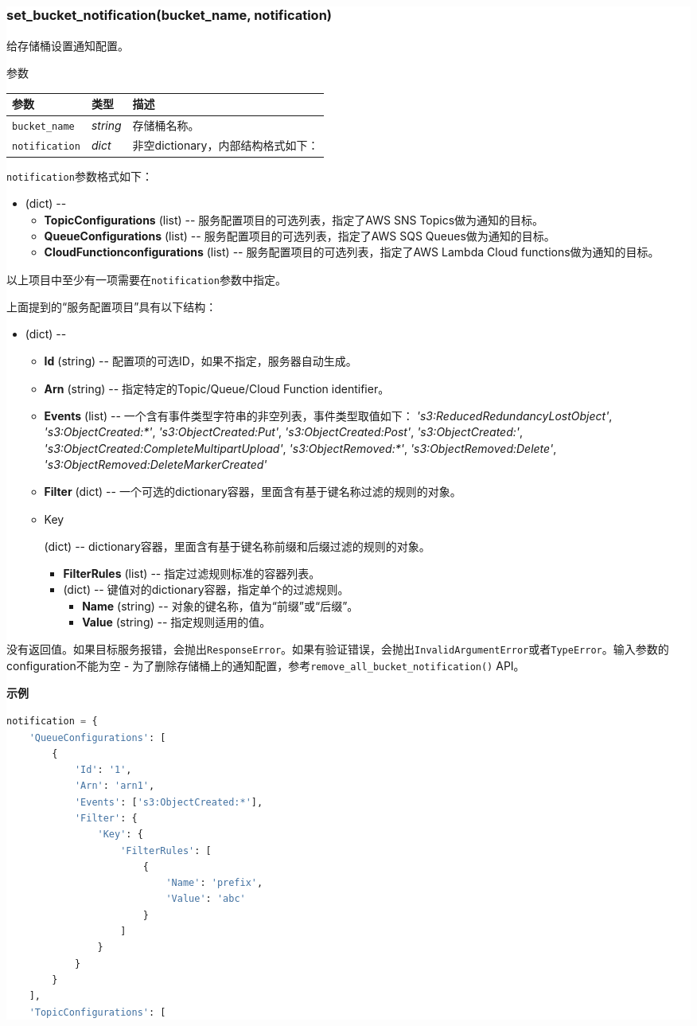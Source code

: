 

### set_bucket_notification(bucket_name, notification)

给存储桶设置通知配置。

参数

| 参数           | 类型     | 描述                               |
| :------------- | :------- | :--------------------------------- |
| `bucket_name`  | *string* | 存储桶名称。                       |
| `notification` | *dict*   | 非空dictionary，内部结构格式如下： |

`notification`参数格式如下：

- (dict) --
  - **TopicConfigurations** (list) -- 服务配置项目的可选列表，指定了AWS SNS Topics做为通知的目标。
  - **QueueConfigurations** (list) -- 服务配置项目的可选列表，指定了AWS SQS Queues做为通知的目标。
  - **CloudFunctionconfigurations** (list) -- 服务配置项目的可选列表，指定了AWS Lambda Cloud functions做为通知的目标。

以上项目中至少有一项需要在`notification`参数中指定。

上面提到的“服务配置项目”具有以下结构：

- (dict) --

  - **Id** (string) -- 配置项的可选ID，如果不指定，服务器自动生成。

  - **Arn** (string) -- 指定特定的Topic/Queue/Cloud Function identifier。

  - **Events** (list) -- 一个含有事件类型字符串的非空列表，事件类型取值如下： *'s3:ReducedRedundancyLostObject'*, *'s3:ObjectCreated:\*'*, *'s3:ObjectCreated:Put'*, *'s3:ObjectCreated:Post'*, *'s3:ObjectCreated:'*, *'s3:ObjectCreated:CompleteMultipartUpload'*, *'s3:ObjectRemoved:\*'*, *'s3:ObjectRemoved:Delete'*, *'s3:ObjectRemoved:DeleteMarkerCreated'*

  - **Filter** (dict) -- 一个可选的dictionary容器，里面含有基于键名称过滤的规则的对象。

  - Key

     (dict) -- dictionary容器，里面含有基于键名称前缀和后缀过滤的规则的对象。

    - **FilterRules** (list) -- 指定过滤规则标准的容器列表。
    - (dict) -- 键值对的dictionary容器，指定单个的过滤规则。
      - **Name** (string) -- 对象的键名称，值为“前缀”或“后缀”。
      - **Value** (string) -- 指定规则适用的值。

没有返回值。如果目标服务报错，会抛出`ResponseError`。如果有验证错误，会抛出`InvalidArgumentError`或者`TypeError`。输入参数的configuration不能为空 - 为了删除存储桶上的通知配置，参考`remove_all_bucket_notification()` API。

**示例**

```py
notification = {
    'QueueConfigurations': [
        {
            'Id': '1',
            'Arn': 'arn1',
            'Events': ['s3:ObjectCreated:*'],
            'Filter': {
                'Key': {
                    'FilterRules': [
                        {
                            'Name': 'prefix',
                            'Value': 'abc'
                        }
                    ]
                }
            }
        }
    ],
    'TopicConfigurations': [
```